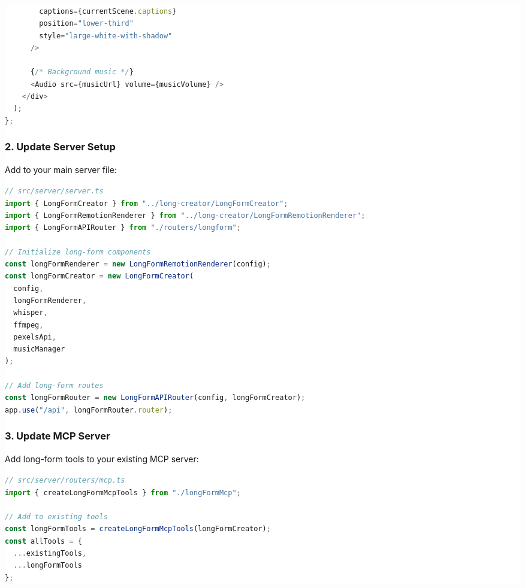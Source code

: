 ```typescript
        captions={currentScene.captions}
        position="lower-third"
        style="large-white-with-shadow"
      />
      
      {/* Background music */}
      <Audio src={musicUrl} volume={musicVolume} />
    </div>
  );
};
```

### 2. Update Server Setup

Add to your main server file:

```typescript
// src/server/server.ts
import { LongFormCreator } from "../long-creator/LongFormCreator";
import { LongFormRemotionRenderer } from "../long-creator/LongFormRemotionRenderer";
import { LongFormAPIRouter } from "./routers/longform";

// Initialize long-form components
const longFormRenderer = new LongFormRemotionRenderer(config);
const longFormCreator = new LongFormCreator(
  config,
  longFormRenderer,
  whisper,
  ffmpeg,
  pexelsApi,
  musicManager
);

// Add long-form routes
const longFormRouter = new LongFormAPIRouter(config, longFormCreator);
app.use("/api", longFormRouter.router);
```

### 3. Update MCP Server

Add long-form tools to your existing MCP server:

```typescript
// src/server/routers/mcp.ts
import { createLongFormMcpTools } from "./longFormMcp";

// Add to existing tools
const longFormTools = createLongFormMcpTools(longFormCreator);
const allTools = {
  ...existingTools,
  ...longFormTools
};
```
